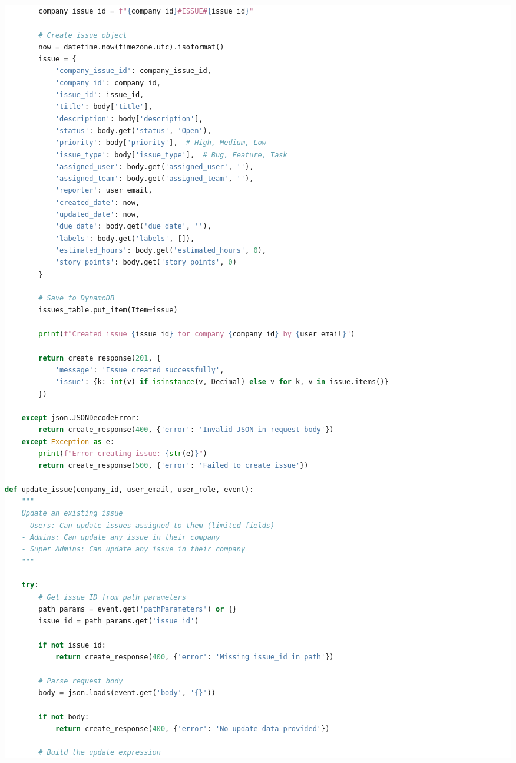 ```python
        company_issue_id = f"{company_id}#ISSUE#{issue_id}"
        
        # Create issue object
        now = datetime.now(timezone.utc).isoformat()
        issue = {
            'company_issue_id': company_issue_id,
            'company_id': company_id,
            'issue_id': issue_id,
            'title': body['title'],
            'description': body['description'],
            'status': body.get('status', 'Open'),
            'priority': body['priority'],  # High, Medium, Low
            'issue_type': body['issue_type'],  # Bug, Feature, Task
            'assigned_user': body.get('assigned_user', ''),
            'assigned_team': body.get('assigned_team', ''),
            'reporter': user_email,
            'created_date': now,
            'updated_date': now,
            'due_date': body.get('due_date', ''),
            'labels': body.get('labels', []),
            'estimated_hours': body.get('estimated_hours', 0),
            'story_points': body.get('story_points', 0)
        }
        
        # Save to DynamoDB
        issues_table.put_item(Item=issue)
        
        print(f"Created issue {issue_id} for company {company_id} by {user_email}")
        
        return create_response(201, {
            'message': 'Issue created successfully',
            'issue': {k: int(v) if isinstance(v, Decimal) else v for k, v in issue.items()}
        })
        
    except json.JSONDecodeError:
        return create_response(400, {'error': 'Invalid JSON in request body'})
    except Exception as e:
        print(f"Error creating issue: {str(e)}")
        return create_response(500, {'error': 'Failed to create issue'})

def update_issue(company_id, user_email, user_role, event):
    """
    Update an existing issue
    - Users: Can update issues assigned to them (limited fields)
    - Admins: Can update any issue in their company
    - Super Admins: Can update any issue in their company
    """
    
    try:
        # Get issue ID from path parameters
        path_params = event.get('pathParameters') or {}
        issue_id = path_params.get('issue_id')
        
        if not issue_id:
            return create_response(400, {'error': 'Missing issue_id in path'})
        
        # Parse request body
        body = json.loads(event.get('body', '{}'))
        
        if not body:
            return create_response(400, {'error': 'No update data provided'})
        
        # Build the update expression
```